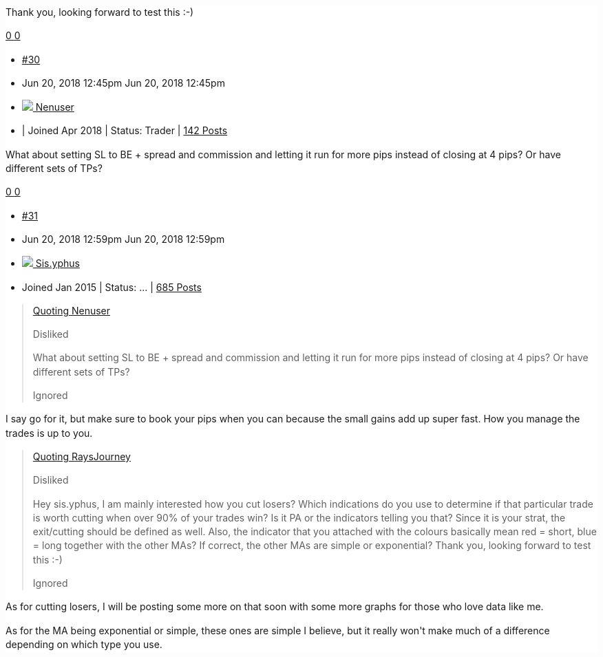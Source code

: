 Thank you, looking forward to test this :-) 

[0 ](javascript:void\(0\);) [0 ](javascript:void\(0\);)

  * [#30](/thread/post/11183500#post11183500 "Post Permalink")

  * Jun 20, 2018 12:45pm  Jun 20, 2018 12:45pm 

  * [![](https://assets.faireconomy.media/nfs/customavatars/thumbs/medium/avatar668372_4.gif) Nenuser](nenuser)

  * | Joined Apr 2018  | Status: Trader | [142 Posts](/search?do=process&provider=Member&searchuser=668372)

What about setting SL to BE + spread and commission and letting it run for more pips instead of closing at 4 pips? Or have different sets of TPs? 

[0 ](javascript:void\(0\);) [0 ](javascript:void\(0\);)

  * [#31](/thread/post/11183517#post11183517 "Post Permalink")

  * Jun 20, 2018 12:59pm  Jun 20, 2018 12:59pm 

  * [![](https://assets.faireconomy.media/nfs/customavatars/thumbs/medium/avatar398451_2.gif) Sis.yphus](sis.yphus)

  * Joined Jan 2015 | Status: ... | [685 Posts](/search?do=process&provider=Member&searchuser=398451)

> [Quoting Nenuser](/thread/post/11183500#post11183500 "View Quoted Post")
> 
> Disliked
> 
> What about setting SL to BE + spread and commission and letting it run for more pips instead of closing at 4 pips? Or have different sets of TPs?
> 
> Ignored

I say go for it, but make sure to book your pips when you can because the small gains add up super fast. How you manage the trades is up to you.  
  

> [Quoting RaysJourney](/thread/post/11183193#post11183193 "View Quoted Post")
> 
> Disliked
> 
> Hey sis.yphus, I am mainly interested how you cut losers? Which indications do you use to determine if that particular trade is worth cutting when over 90% of your trades win? Is it PA or the indicators telling you that? Since it is your strat, the exit/cutting should be defined as well. Also, the indicator that you attached with the colours basically mean red = short, blue = long together with the other MAs? If correct, the other MAs are simple or exponential? Thank you, looking forward to test this :-)
> 
> Ignored

  
As for cutting losers, I will be posting some more on that soon with some more graphs for those who love data like me.  
  
As for the MA being exponential or simple, these ones are simple I believe, but it really won't make much of a difference depending on which type you use. 
